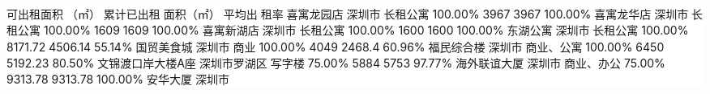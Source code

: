 可出租面积
（㎡）
累计已出租
面积（㎡）
平均出
租率
喜寓龙园店
深圳市
长租公寓
100.00%
3967
3967
100.00%
喜寓龙华店
深圳市
长租公寓
100.00%
1609
1609
100.00%
喜寓新湖店
深圳市
长租公寓
100.00%
1600
1600
100.00%
东湖公寓
深圳市
长租公寓
100.00%
8171.72
4506.14
55.14%
国贸美食城
深圳市
商业
100.00%
4049
2468.4
60.96%
福民综合楼
深圳市
商业、公寓
100.00%
6450
5192.23
80.50%
文锦渡口岸大楼A座
深圳市罗湖区
写字楼
75.00%
5884
5753
97.77%
海外联谊大厦
深圳市
商业、办公
75.00%
9313.78
9313.78
100.00%
安华大厦
深圳市